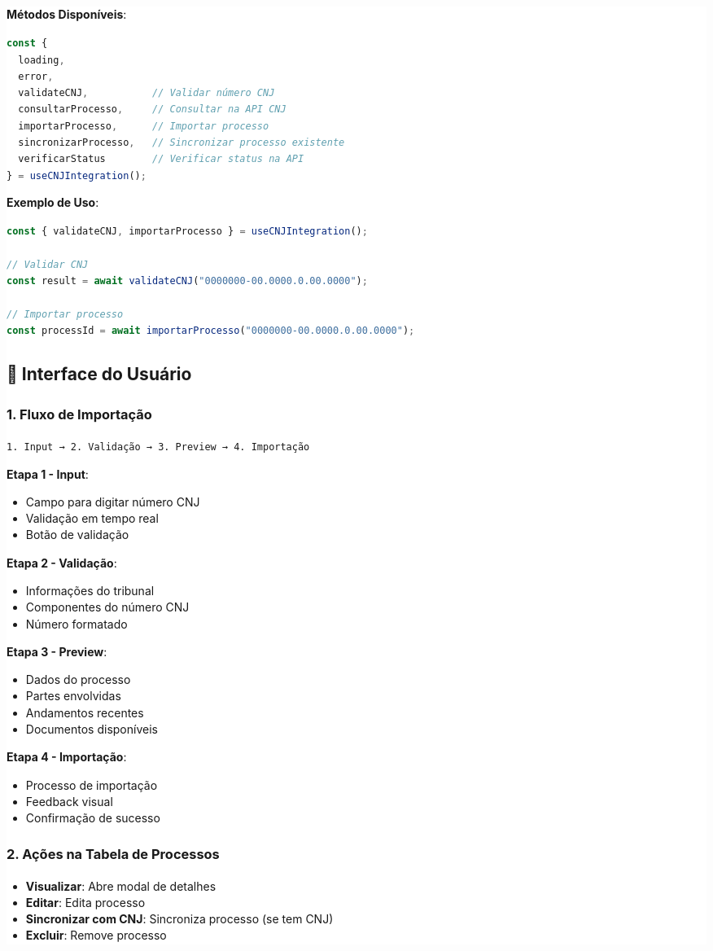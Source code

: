 **Métodos Disponíveis**:
```typescript
const {
  loading,
  error,
  validateCNJ,           // Validar número CNJ
  consultarProcesso,     // Consultar na API CNJ
  importarProcesso,      // Importar processo
  sincronizarProcesso,   // Sincronizar processo existente
  verificarStatus        // Verificar status na API
} = useCNJIntegration();
```

**Exemplo de Uso**:
```typescript
const { validateCNJ, importarProcesso } = useCNJIntegration();

// Validar CNJ
const result = await validateCNJ("0000000-00.0000.0.00.0000");

// Importar processo
const processId = await importarProcesso("0000000-00.0000.0.00.0000");
```

## 🎨 Interface do Usuário

### **1. Fluxo de Importação**
```
1. Input → 2. Validação → 3. Preview → 4. Importação
```

**Etapa 1 - Input**:
- Campo para digitar número CNJ
- Validação em tempo real
- Botão de validação

**Etapa 2 - Validação**:
- Informações do tribunal
- Componentes do número CNJ
- Número formatado

**Etapa 3 - Preview**:
- Dados do processo
- Partes envolvidas
- Andamentos recentes
- Documentos disponíveis

**Etapa 4 - Importação**:
- Processo de importação
- Feedback visual
- Confirmação de sucesso

### **2. Ações na Tabela de Processos**
- **Visualizar**: Abre modal de detalhes
- **Editar**: Edita processo
- **Sincronizar com CNJ**: Sincroniza processo (se tem CNJ)
- **Excluir**: Remove processo
